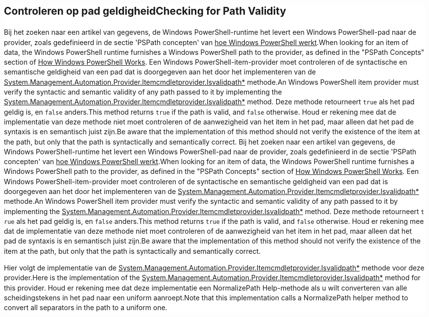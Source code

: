 ## <a name="checking-for-path-validity"></a><span data-ttu-id="defde-149">Controleren op pad geldigheid</span><span class="sxs-lookup"><span data-stu-id="defde-149">Checking for Path Validity</span></span>

<span data-ttu-id="defde-150">Bij het zoeken naar een artikel van gegevens, de Windows PowerShell-runtime het levert een Windows PowerShell-pad naar de provider, zoals gedefinieerd in de sectie 'PSPath concepten' van [hoe Windows PowerShell werkt](http://msdn.microsoft.com/en-us/ced30e23-10af-4700-8933-49873bd84d58).</span><span class="sxs-lookup"><span data-stu-id="defde-150">When looking for an item of data, the Windows PowerShell runtime furnishes a Windows PowerShell path to the provider, as defined in the "PSPath Concepts" section of [How Windows PowerShell Works](http://msdn.microsoft.com/en-us/ced30e23-10af-4700-8933-49873bd84d58).</span></span> <span data-ttu-id="defde-151">Een Windows PowerShell-item-provider moet controleren of de syntactische en semantische geldigheid van een pad dat is doorgegeven aan het door het implementeren van de [System.Management.Automation.Provider.Itemcmdletprovider.Isvalidpath\*](/dotnet/api/System.Management.Automation.Provider.ItemCmdletProvider.IsValidPath) methode.</span><span class="sxs-lookup"><span data-stu-id="defde-151">An Windows PowerShell item provider must verify the syntactic and semantic validity of any path passed to it by implementing the [System.Management.Automation.Provider.Itemcmdletprovider.Isvalidpath\*](/dotnet/api/System.Management.Automation.Provider.ItemCmdletProvider.IsValidPath) method.</span></span> <span data-ttu-id="defde-152">Deze methode retourneert `true` als het pad geldig is, en `false` anders.</span><span class="sxs-lookup"><span data-stu-id="defde-152">This method returns `true` if the path is valid, and `false` otherwise.</span></span> <span data-ttu-id="defde-153">Houd er rekening mee dat de implementatie van deze methode niet moet controleren of de aanwezigheid van het item in het pad, maar alleen dat het pad de syntaxis is en semantisch juist zijn.</span><span class="sxs-lookup"><span data-stu-id="defde-153">Be aware that the implementation of this method should not verify the existence of the item at the path, but only that the path is syntactically and semantically correct.</span></span>
<span data-ttu-id="defde-154">Bij het zoeken naar een artikel van gegevens, de Windows PowerShell-runtime het levert een Windows PowerShell-pad naar de provider, zoals gedefinieerd in de sectie 'PSPath concepten' van [hoe Windows PowerShell werkt](http://msdn.microsoft.com/en-us/ced30e23-10af-4700-8933-49873bd84d58).</span><span class="sxs-lookup"><span data-stu-id="defde-154">When looking for an item of data, the Windows PowerShell runtime furnishes a Windows PowerShell path to the provider, as defined in the "PSPath Concepts" section of [How Windows PowerShell Works](http://msdn.microsoft.com/en-us/ced30e23-10af-4700-8933-49873bd84d58).</span></span> <span data-ttu-id="defde-155">Een Windows PowerShell-item-provider moet controleren of de syntactische en semantische geldigheid van een pad dat is doorgegeven aan het door het implementeren van de [System.Management.Automation.Provider.Itemcmdletprovider.Isvalidpath\*](/dotnet/api/System.Management.Automation.Provider.ItemCmdletProvider.IsValidPath) methode.</span><span class="sxs-lookup"><span data-stu-id="defde-155">An Windows PowerShell item provider must verify the syntactic and semantic validity of any path passed to it by implementing the [System.Management.Automation.Provider.Itemcmdletprovider.Isvalidpath\*](/dotnet/api/System.Management.Automation.Provider.ItemCmdletProvider.IsValidPath) method.</span></span> <span data-ttu-id="defde-156">Deze methode retourneert `true` als het pad geldig is, en `false` anders.</span><span class="sxs-lookup"><span data-stu-id="defde-156">This method returns `true` if the path is valid, and `false` otherwise.</span></span> <span data-ttu-id="defde-157">Houd er rekening mee dat de implementatie van deze methode niet moet controleren of de aanwezigheid van het item in het pad, maar alleen dat het pad de syntaxis is en semantisch juist zijn.</span><span class="sxs-lookup"><span data-stu-id="defde-157">Be aware that the implementation of this method should not verify the existence of the item at the path, but only that the path is syntactically and semantically correct.</span></span>

<span data-ttu-id="defde-158">Hier volgt de implementatie van de [System.Management.Automation.Provider.Itemcmdletprovider.Isvalidpath\*](/dotnet/api/System.Management.Automation.Provider.ItemCmdletProvider.IsValidPath) methode voor deze provider.</span><span class="sxs-lookup"><span data-stu-id="defde-158">Here is the implementation of the [System.Management.Automation.Provider.Itemcmdletprovider.Isvalidpath\*](/dotnet/api/System.Management.Automation.Provider.ItemCmdletProvider.IsValidPath) method for this provider.</span></span> <span data-ttu-id="defde-159">Houd er rekening mee dat deze implementatie een NormalizePath Help-methode als u wilt converteren van alle scheidingstekens in het pad naar een uniform aanroept.</span><span class="sxs-lookup"><span data-stu-id="defde-159">Note that this implementation calls a NormalizePath helper method to convert all separators in the path to a uniform one.</span></span>
